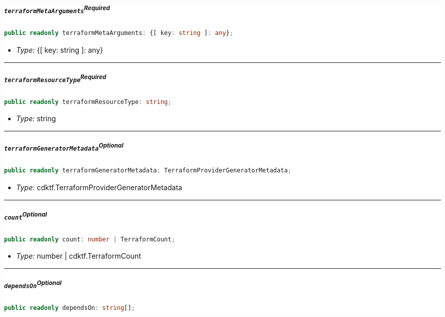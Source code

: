 ##### `terraformMetaArguments`<sup>Required</sup> <a name="terraformMetaArguments" id="@cdktf/provider-cloudflare.dataCloudflareWaitingRoom.DataCloudflareWaitingRoom.property.terraformMetaArguments"></a>

```typescript
public readonly terraformMetaArguments: {[ key: string ]: any};
```

- *Type:* {[ key: string ]: any}

---

##### `terraformResourceType`<sup>Required</sup> <a name="terraformResourceType" id="@cdktf/provider-cloudflare.dataCloudflareWaitingRoom.DataCloudflareWaitingRoom.property.terraformResourceType"></a>

```typescript
public readonly terraformResourceType: string;
```

- *Type:* string

---

##### `terraformGeneratorMetadata`<sup>Optional</sup> <a name="terraformGeneratorMetadata" id="@cdktf/provider-cloudflare.dataCloudflareWaitingRoom.DataCloudflareWaitingRoom.property.terraformGeneratorMetadata"></a>

```typescript
public readonly terraformGeneratorMetadata: TerraformProviderGeneratorMetadata;
```

- *Type:* cdktf.TerraformProviderGeneratorMetadata

---

##### `count`<sup>Optional</sup> <a name="count" id="@cdktf/provider-cloudflare.dataCloudflareWaitingRoom.DataCloudflareWaitingRoom.property.count"></a>

```typescript
public readonly count: number | TerraformCount;
```

- *Type:* number | cdktf.TerraformCount

---

##### `dependsOn`<sup>Optional</sup> <a name="dependsOn" id="@cdktf/provider-cloudflare.dataCloudflareWaitingRoom.DataCloudflareWaitingRoom.property.dependsOn"></a>

```typescript
public readonly dependsOn: string[];
```
